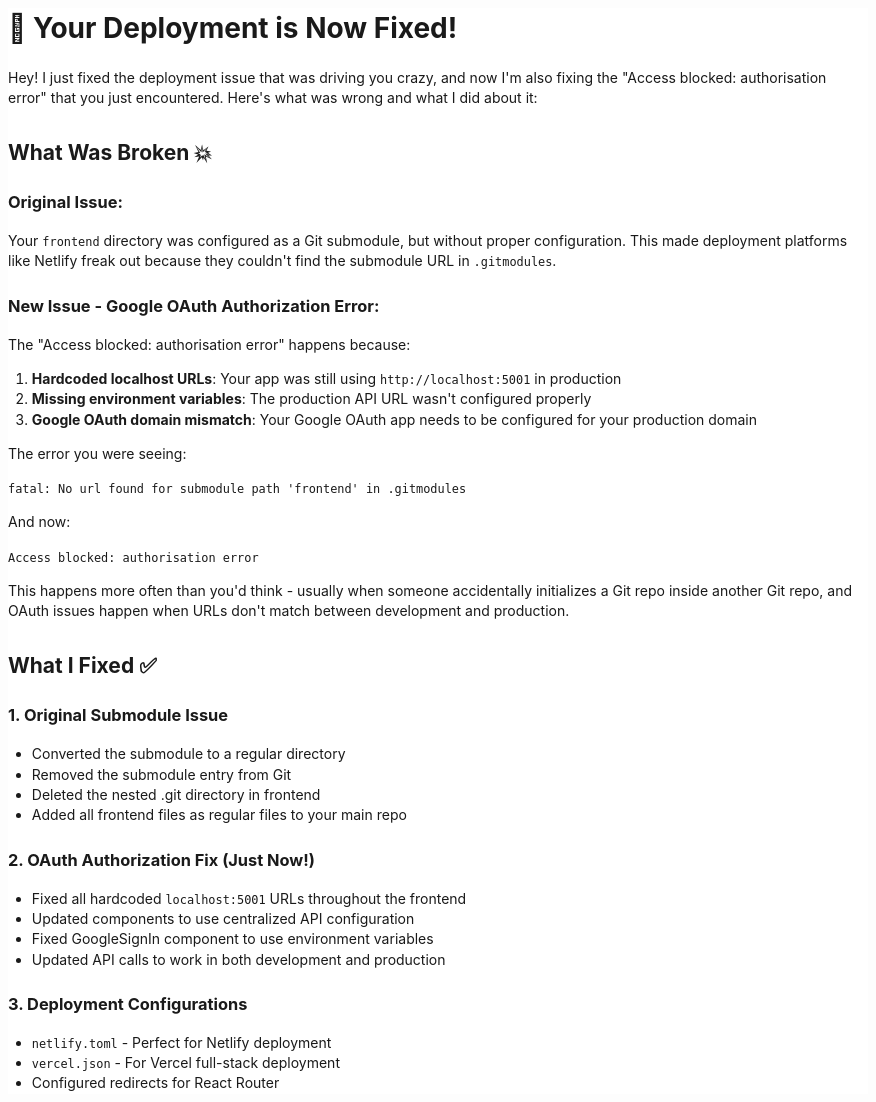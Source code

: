 # 🚀 Your Deployment is Now Fixed!

Hey! I just fixed the deployment issue that was driving you crazy, and now I'm also fixing the "Access blocked: authorisation error" that you just encountered. Here's what was wrong and what I did about it:

## What Was Broken 💥

### Original Issue:
Your `frontend` directory was configured as a Git submodule, but without proper configuration. This made deployment platforms like Netlify freak out because they couldn't find the submodule URL in `.gitmodules`. 

### New Issue - Google OAuth Authorization Error:
The "Access blocked: authorisation error" happens because:
1. **Hardcoded localhost URLs**: Your app was still using `http://localhost:5001` in production
2. **Missing environment variables**: The production API URL wasn't configured properly
3. **Google OAuth domain mismatch**: Your Google OAuth app needs to be configured for your production domain

The error you were seeing:
```
fatal: No url found for submodule path 'frontend' in .gitmodules
```

And now:
```
Access blocked: authorisation error
```

This happens more often than you'd think - usually when someone accidentally initializes a Git repo inside another Git repo, and OAuth issues happen when URLs don't match between development and production.

## What I Fixed ✅

### 1. **Original Submodule Issue**
   - Converted the submodule to a regular directory
   - Removed the submodule entry from Git
   - Deleted the nested .git directory in frontend
   - Added all frontend files as regular files to your main repo

### 2. **OAuth Authorization Fix (Just Now!)**
   - Fixed all hardcoded `localhost:5001` URLs throughout the frontend
   - Updated components to use centralized API configuration
   - Fixed GoogleSignIn component to use environment variables
   - Updated API calls to work in both development and production

### 3. **Deployment Configurations**
   - `netlify.toml` - Perfect for Netlify deployment
   - `vercel.json` - For Vercel full-stack deployment
   - Configured redirects for React Router
